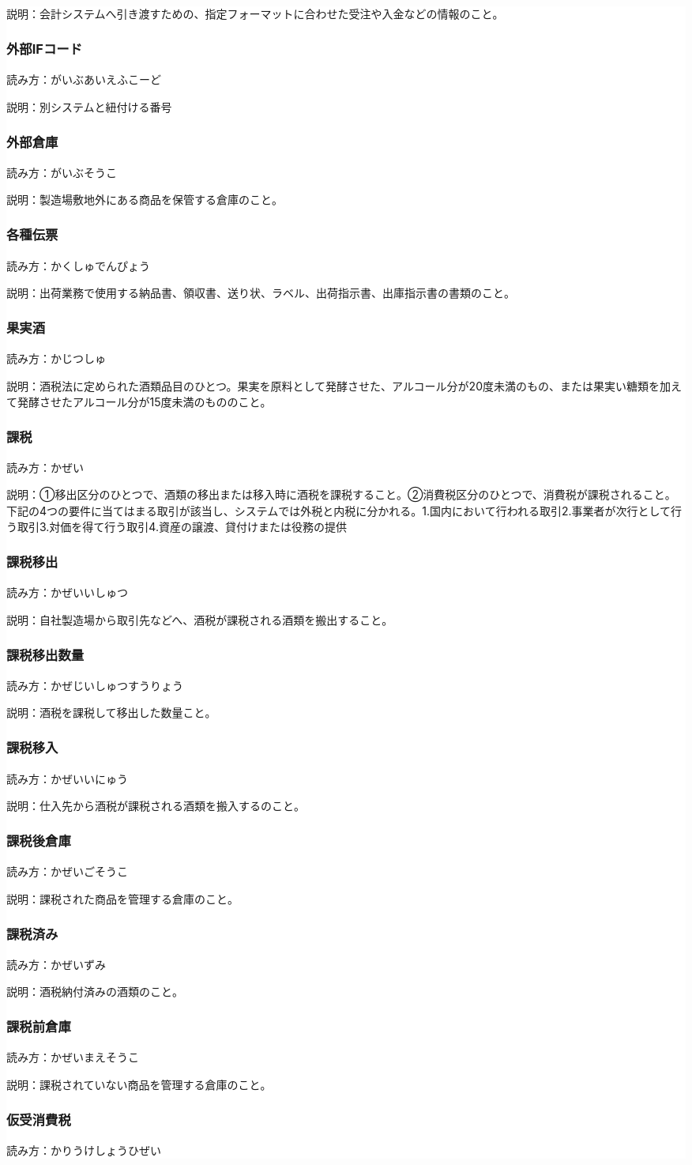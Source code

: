 説明：会計システムへ引き渡すための、指定フォーマットに合わせた受注や入金などの情報のこと。
### 外部IFコード
読み方：がいぶあいえふこーど

説明：別システムと紐付ける番号
### 外部倉庫
読み方：がいぶそうこ

説明：製造場敷地外にある商品を保管する倉庫のこと。
### 各種伝票
読み方：かくしゅでんぴょう

説明：出荷業務で使用する納品書、領収書、送り状、ラベル、出荷指示書、出庫指示書の書類のこと。
### 果実酒
読み方：かじつしゅ

説明：酒税法に定められた酒類品目のひとつ。果実を原料として発酵させた、アルコール分が20度未満のもの、または果実い糖類を加えて発酵させたアルコール分が15度未満のもののこと。
### 課税
読み方：かぜい

説明：①移出区分のひとつで、酒類の移出または移入時に酒税を課税すること。②消費税区分のひとつで、消費税が課税されること。下記の4つの要件に当てはまる取引が該当し、システムでは外税と内税に分かれる。1.国内において行われる取引2.事業者が次行として行う取引3.対価を得て行う取引4.資産の譲渡、貸付けまたは役務の提供
### 課税移出
読み方：かぜいいしゅつ

説明：自社製造場から取引先などへ、酒税が課税される酒類を搬出すること。
### 課税移出数量
読み方：かぜじいしゅつすうりょう

説明：酒税を課税して移出した数量こと。
### 課税移入
読み方：かぜいいにゅう

説明：仕入先から酒税が課税される酒類を搬入するのこと。
### 課税後倉庫
読み方：かぜいごそうこ

説明：課税された商品を管理する倉庫のこと。
### 課税済み
読み方：かぜいずみ

説明：酒税納付済みの酒類のこと。
### 課税前倉庫
読み方：かぜいまえそうこ

説明：課税されていない商品を管理する倉庫のこと。
### 仮受消費税
読み方：かりうけしょうひぜい
